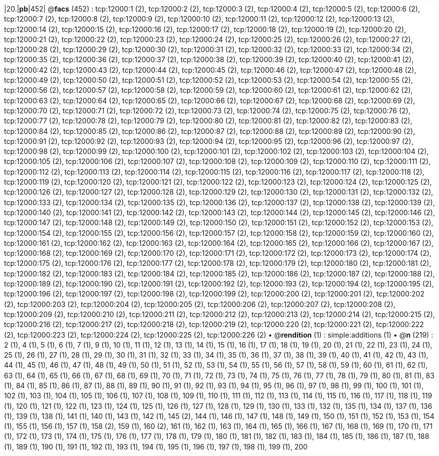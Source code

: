 |20.|__pb__|452| @__facs__ (452) : tcp:12000:1 (2), tcp:12000:2 (2), tcp:12000:3 (2), tcp:12000:4 (2), tcp:12000:5 (2), tcp:12000:6 (2), tcp:12000:7 (2), tcp:12000:8 (2), tcp:12000:9 (2), tcp:12000:10 (2), tcp:12000:11 (2), tcp:12000:12 (2), tcp:12000:13 (2), tcp:12000:14 (2), tcp:12000:15 (2), tcp:12000:16 (2), tcp:12000:17 (2), tcp:12000:18 (2), tcp:12000:19 (2), tcp:12000:20 (2), tcp:12000:21 (2), tcp:12000:22 (2), tcp:12000:23 (2), tcp:12000:24 (2), tcp:12000:25 (2), tcp:12000:26 (2), tcp:12000:27 (2), tcp:12000:28 (2), tcp:12000:29 (2), tcp:12000:30 (2), tcp:12000:31 (2), tcp:12000:32 (2), tcp:12000:33 (2), tcp:12000:34 (2), tcp:12000:35 (2), tcp:12000:36 (2), tcp:12000:37 (2), tcp:12000:38 (2), tcp:12000:39 (2), tcp:12000:40 (2), tcp:12000:41 (2), tcp:12000:42 (2), tcp:12000:43 (2), tcp:12000:44 (2), tcp:12000:45 (2), tcp:12000:46 (2), tcp:12000:47 (2), tcp:12000:48 (2), tcp:12000:49 (2), tcp:12000:50 (2), tcp:12000:51 (2), tcp:12000:52 (2), tcp:12000:53 (2), tcp:12000:54 (2), tcp:12000:55 (2), tcp:12000:56 (2), tcp:12000:57 (2), tcp:12000:58 (2), tcp:12000:59 (2), tcp:12000:60 (2), tcp:12000:61 (2), tcp:12000:62 (2), tcp:12000:63 (2), tcp:12000:64 (2), tcp:12000:65 (2), tcp:12000:66 (2), tcp:12000:67 (2), tcp:12000:68 (2), tcp:12000:69 (2), tcp:12000:70 (2), tcp:12000:71 (2), tcp:12000:72 (2), tcp:12000:73 (2), tcp:12000:74 (2), tcp:12000:75 (2), tcp:12000:76 (2), tcp:12000:77 (2), tcp:12000:78 (2), tcp:12000:79 (2), tcp:12000:80 (2), tcp:12000:81 (2), tcp:12000:82 (2), tcp:12000:83 (2), tcp:12000:84 (2), tcp:12000:85 (2), tcp:12000:86 (2), tcp:12000:87 (2), tcp:12000:88 (2), tcp:12000:89 (2), tcp:12000:90 (2), tcp:12000:91 (2), tcp:12000:92 (2), tcp:12000:93 (2), tcp:12000:94 (2), tcp:12000:95 (2), tcp:12000:96 (2), tcp:12000:97 (2), tcp:12000:98 (2), tcp:12000:99 (2), tcp:12000:100 (2), tcp:12000:101 (2), tcp:12000:102 (2), tcp:12000:103 (2), tcp:12000:104 (2), tcp:12000:105 (2), tcp:12000:106 (2), tcp:12000:107 (2), tcp:12000:108 (2), tcp:12000:109 (2), tcp:12000:110 (2), tcp:12000:111 (2), tcp:12000:112 (2), tcp:12000:113 (2), tcp:12000:114 (2), tcp:12000:115 (2), tcp:12000:116 (2), tcp:12000:117 (2), tcp:12000:118 (2), tcp:12000:119 (2), tcp:12000:120 (2), tcp:12000:121 (2), tcp:12000:122 (2), tcp:12000:123 (2), tcp:12000:124 (2), tcp:12000:125 (2), tcp:12000:126 (2), tcp:12000:127 (2), tcp:12000:128 (2), tcp:12000:129 (2), tcp:12000:130 (2), tcp:12000:131 (2), tcp:12000:132 (2), tcp:12000:133 (2), tcp:12000:134 (2), tcp:12000:135 (2), tcp:12000:136 (2), tcp:12000:137 (2), tcp:12000:138 (2), tcp:12000:139 (2), tcp:12000:140 (2), tcp:12000:141 (2), tcp:12000:142 (2), tcp:12000:143 (2), tcp:12000:144 (2), tcp:12000:145 (2), tcp:12000:146 (2), tcp:12000:147 (2), tcp:12000:148 (2), tcp:12000:149 (2), tcp:12000:150 (2), tcp:12000:151 (2), tcp:12000:152 (2), tcp:12000:153 (2), tcp:12000:154 (2), tcp:12000:155 (2), tcp:12000:156 (2), tcp:12000:157 (2), tcp:12000:158 (2), tcp:12000:159 (2), tcp:12000:160 (2), tcp:12000:161 (2), tcp:12000:162 (2), tcp:12000:163 (2), tcp:12000:164 (2), tcp:12000:165 (2), tcp:12000:166 (2), tcp:12000:167 (2), tcp:12000:168 (2), tcp:12000:169 (2), tcp:12000:170 (2), tcp:12000:171 (2), tcp:12000:172 (2), tcp:12000:173 (2), tcp:12000:174 (2), tcp:12000:175 (2), tcp:12000:176 (2), tcp:12000:177 (2), tcp:12000:178 (2), tcp:12000:179 (2), tcp:12000:180 (2), tcp:12000:181 (2), tcp:12000:182 (2), tcp:12000:183 (2), tcp:12000:184 (2), tcp:12000:185 (2), tcp:12000:186 (2), tcp:12000:187 (2), tcp:12000:188 (2), tcp:12000:189 (2), tcp:12000:190 (2), tcp:12000:191 (2), tcp:12000:192 (2), tcp:12000:193 (2), tcp:12000:194 (2), tcp:12000:195 (2), tcp:12000:196 (2), tcp:12000:197 (2), tcp:12000:198 (2), tcp:12000:199 (2), tcp:12000:200 (2), tcp:12000:201 (2), tcp:12000:202 (2), tcp:12000:203 (2), tcp:12000:204 (2), tcp:12000:205 (2), tcp:12000:206 (2), tcp:12000:207 (2), tcp:12000:208 (2), tcp:12000:209 (2), tcp:12000:210 (2), tcp:12000:211 (2), tcp:12000:212 (2), tcp:12000:213 (2), tcp:12000:214 (2), tcp:12000:215 (2), tcp:12000:216 (2), tcp:12000:217 (2), tcp:12000:218 (2), tcp:12000:219 (2), tcp:12000:220 (2), tcp:12000:221 (2), tcp:12000:222 (2), tcp:12000:223 (2), tcp:12000:224 (2), tcp:12000:225 (2), tcp:12000:226 (2)  •  @__rendition__ (1) : simple:additions (1)  •  @__n__ (219) : 2 (1), 4 (1), 5 (1), 6 (1), 7 (1), 9 (1), 10 (1), 11 (1), 12 (1), 13 (1), 14 (1), 15 (1), 16 (1), 17 (1), 18 (1), 19 (1), 20 (1), 21 (1), 22 (1), 23 (1), 24 (1), 25 (1), 26 (1), 27 (1), 28 (1), 29 (1), 30 (1), 31 (1), 32 (1), 33 (1), 34 (1), 35 (1), 36 (1), 37 (1), 38 (1), 39 (1), 40 (1), 41 (1), 42 (1), 43 (1), 44 (1), 45 (1), 46 (1), 47 (1), 48 (1), 49 (1), 50 (1), 51 (1), 52 (1), 53 (1), 54 (1), 55 (1), 56 (1), 57 (1), 58 (1), 59 (1), 60 (1), 61 (1), 62 (1), 63 (1), 64 (1), 65 (1), 66 (1), 67 (1), 68 (1), 69 (1), 70 (1), 71 (1), 72 (1), 73 (1), 74 (1), 75 (1), 76 (1), 77 (1), 78 (1), 79 (1), 80 (1), 81 (1), 83 (1), 84 (1), 85 (1), 86 (1), 87 (1), 88 (1), 89 (1), 90 (1), 91 (1), 92 (1), 93 (1), 94 (1), 95 (1), 96 (1), 97 (1), 98 (1), 99 (1), 100 (1), 101 (1), 102 (1), 103 (1), 104 (1), 105 (1), 106 (1), 107 (1), 108 (1), 109 (1), 110 (1), 111 (1), 112 (1), 113 (1), 114 (1), 115 (1), 116 (1), 117 (1), 118 (1), 119 (1), 120 (1), 121 (1), 122 (1), 123 (1), 124 (1), 125 (1), 126 (1), 127 (1), 128 (1), 129 (1), 130 (1), 133 (1), 132 (1), 135 (1), 134 (1), 137 (1), 136 (1), 139 (1), 138 (1), 141 (1), 140 (1), 143 (1), 142 (1), 145 (2), 144 (1), 146 (1), 147 (1), 148 (1), 149 (1), 150 (1), 151 (1), 152 (1), 153 (1), 154 (1), 155 (1), 156 (1), 157 (1), 158 (2), 159 (1), 160 (2), 161 (1), 162 (1), 163 (1), 164 (1), 165 (1), 166 (1), 167 (1), 168 (1), 169 (1), 170 (1), 171 (1), 172 (1), 173 (1), 174 (1), 175 (1), 176 (1), 177 (1), 178 (1), 179 (1), 180 (1), 181 (1), 182 (1), 183 (1), 184 (1), 185 (1), 186 (1), 187 (1), 188 (1), 189 (1), 190 (1), 191 (1), 192 (1), 193 (1), 194 (1), 195 (1), 196 (1), 197 (1), 198 (1), 199 (1), 200